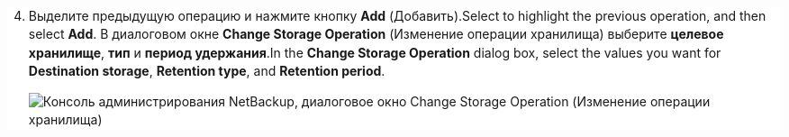 4.  <span data-ttu-id="780c4-481">Выделите предыдущую операцию и нажмите кнопку **Add** (Добавить).</span><span class="sxs-lookup"><span data-stu-id="780c4-481">Select to highlight the previous operation, and then select **Add**.</span></span> <span data-ttu-id="780c4-482">В диалоговом окне **Change Storage Operation** (Изменение операции хранилища) выберите **целевое хранилище**, **тип** и **период удержания**.</span><span class="sxs-lookup"><span data-stu-id="780c4-482">In the **Change Storage Operation** dialog box, select the values you want for **Destination storage**, **Retention type**, and **Retention period**.</span></span>

    ![Консоль администрирования NetBackup, диалоговое окно Change Storage Operation (Изменение операции хранилища)](./media/storsimple-configure-backup-target-using-netbackup/nbimage23.png)

